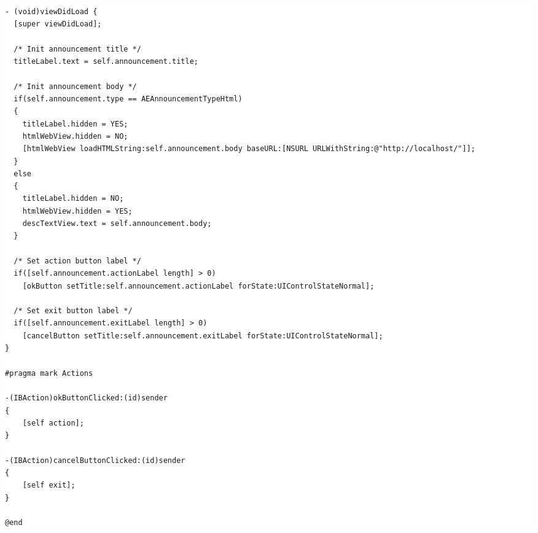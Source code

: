     - (void)viewDidLoad {
      [super viewDidLoad];

      /* Init announcement title */
      titleLabel.text = self.announcement.title;

      /* Init announcement body */
      if(self.announcement.type == AEAnnouncementTypeHtml)
      {
        titleLabel.hidden = YES;
        htmlWebView.hidden = NO;
        [htmlWebView loadHTMLString:self.announcement.body baseURL:[NSURL URLWithString:@"http://localhost/"]];
      }
      else
      {
        titleLabel.hidden = NO;
        htmlWebView.hidden = YES;
        descTextView.text = self.announcement.body;
      }

      /* Set action button label */
      if([self.announcement.actionLabel length] > 0)
        [okButton setTitle:self.announcement.actionLabel forState:UIControlStateNormal];

      /* Set exit button label */
      if([self.announcement.exitLabel length] > 0)
        [cancelButton setTitle:self.announcement.exitLabel forState:UIControlStateNormal];
    }

    #pragma mark Actions

    -(IBAction)okButtonClicked:(id)sender
    {
        [self action];
    }

    -(IBAction)cancelButtonClicked:(id)sender
    {
        [self exit];
    }

    @end
